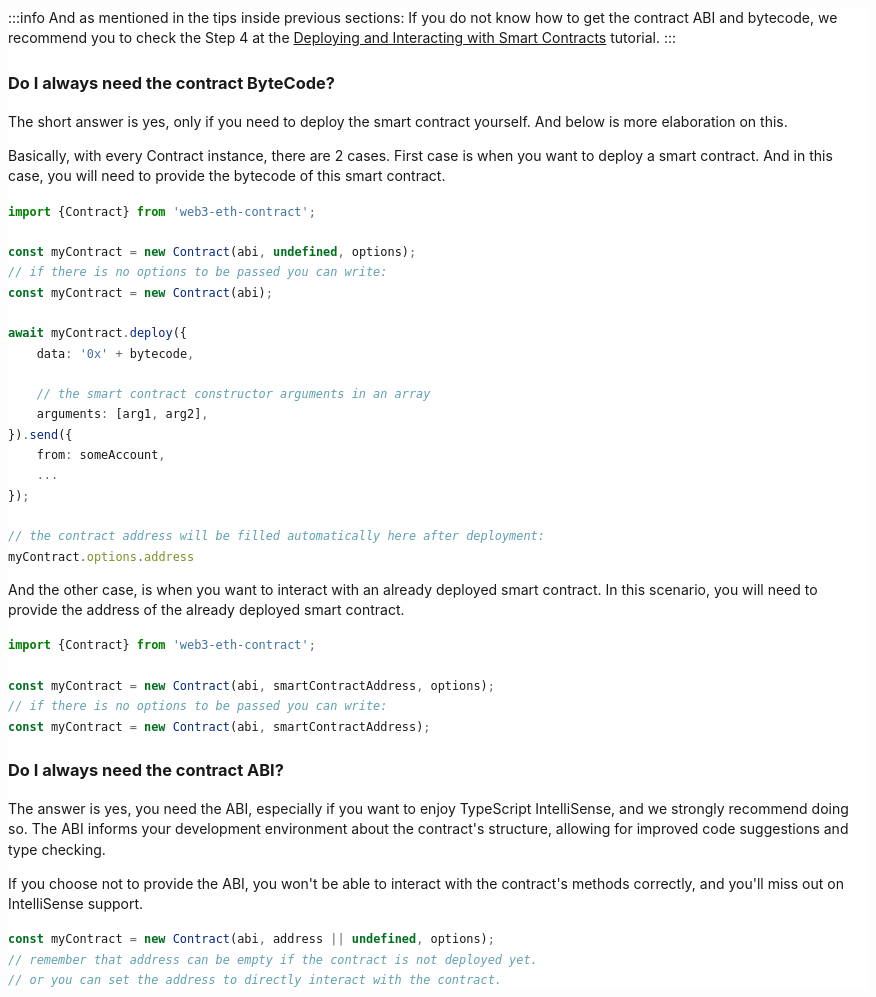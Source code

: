 :::info
And as mentioned in the tips inside previous sections: 
If you do not know how to get the contract ABI and bytecode, we recommend you to check the Step 4 at the [Deploying and Interacting with Smart Contracts](./deploying_and_interacting_with_smart_contracts#step-4-compile-the-solidity-code-using-the-solidity-compiler-and-get-its-abi-and-bytecode) tutorial.
:::

### Do I always need the contract ByteCode?
The short answer is yes, only if you need to deploy the smart contract yourself. And below is more elaboration on this.

Basically, with every Contract instance, there are 2 cases. First case is when you want to deploy a smart contract. And in this case, you will need to provide the bytecode of this smart contract. 
```ts
import {Contract} from 'web3-eth-contract';

const myContract = new Contract(abi, undefined, options);
// if there is no options to be passed you can write:
const myContract = new Contract(abi);

await myContract.deploy({
    data: '0x' + bytecode,

    // the smart contract constructor arguments in an array
    arguments: [arg1, arg2],
}).send({
    from: someAccount,
    ...
});

// the contract address will be filled automatically here after deployment:
myContract.options.address
```

And the other case, is when you want to interact with an already deployed smart contract. In this scenario, you will need to provide the address of the already deployed smart contract.

```ts
import {Contract} from 'web3-eth-contract';

const myContract = new Contract(abi, smartContractAddress, options);
// if there is no options to be passed you can write:
const myContract = new Contract(abi, smartContractAddress);
```

### Do I always need the contract ABI?
The answer is yes, you need the ABI, especially if you want to enjoy TypeScript IntelliSense, and we strongly recommend doing so. The ABI informs your development environment about the contract's structure, allowing for improved code suggestions and type checking.

If you choose not to provide the ABI, you won't be able to interact with the contract's methods correctly, and you'll miss out on IntelliSense support.


```ts
const myContract = new Contract(abi, address || undefined, options);
// remember that address can be empty if the contract is not deployed yet.
// or you can set the address to directly interact with the contract.
```
